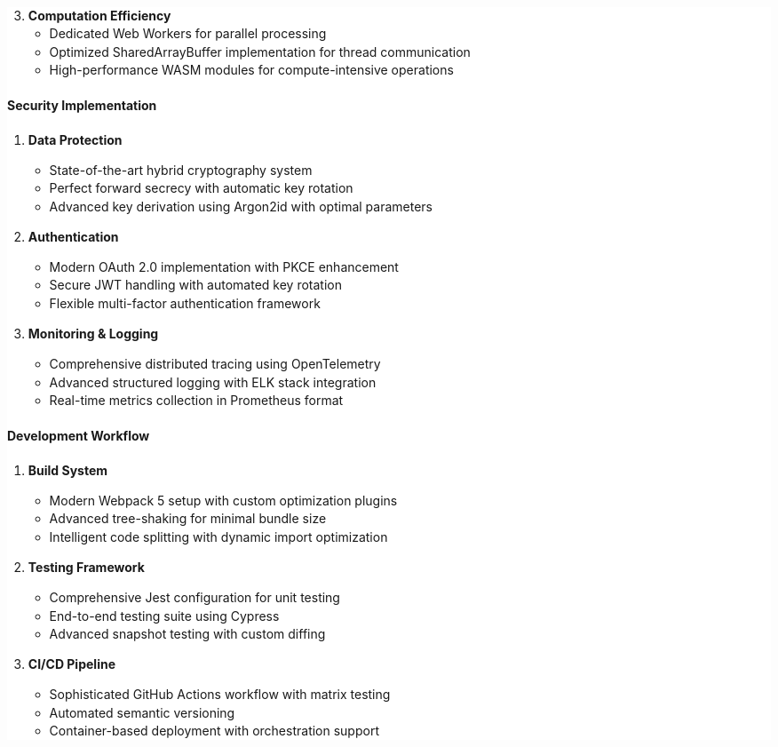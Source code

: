 3. **Computation Efficiency**
   - Dedicated Web Workers for parallel processing
   - Optimized SharedArrayBuffer implementation for thread communication
   - High-performance WASM modules for compute-intensive operations

#### Security Implementation

1. **Data Protection**
   - State-of-the-art hybrid cryptography system
   - Perfect forward secrecy with automatic key rotation
   - Advanced key derivation using Argon2id with optimal parameters

2. **Authentication**
   - Modern OAuth 2.0 implementation with PKCE enhancement
   - Secure JWT handling with automated key rotation
   - Flexible multi-factor authentication framework

3. **Monitoring & Logging**
   - Comprehensive distributed tracing using OpenTelemetry
   - Advanced structured logging with ELK stack integration
   - Real-time metrics collection in Prometheus format

#### Development Workflow

1. **Build System**
   - Modern Webpack 5 setup with custom optimization plugins
   - Advanced tree-shaking for minimal bundle size
   - Intelligent code splitting with dynamic import optimization

2. **Testing Framework**
   - Comprehensive Jest configuration for unit testing
   - End-to-end testing suite using Cypress
   - Advanced snapshot testing with custom diffing

3. **CI/CD Pipeline**
   - Sophisticated GitHub Actions workflow with matrix testing
   - Automated semantic versioning
   - Container-based deployment with orchestration support
